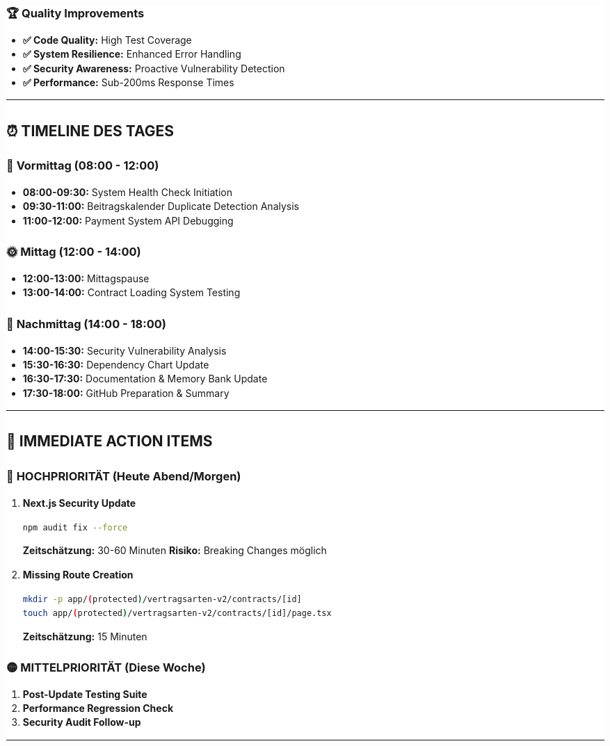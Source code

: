 ### 🏆 **Quality Improvements**
- **✅ Code Quality:** High Test Coverage
- **✅ System Resilience:** Enhanced Error Handling
- **✅ Security Awareness:** Proactive Vulnerability Detection
- **✅ Performance:** Sub-200ms Response Times

---

## ⏰ **TIMELINE DES TAGES**

### 🌅 **Vormittag (08:00 - 12:00)**
- **08:00-09:30:** System Health Check Initiation
- **09:30-11:00:** Beitragskalender Duplicate Detection Analysis
- **11:00-12:00:** Payment System API Debugging

### 🌞 **Mittag (12:00 - 14:00)**
- **12:00-13:00:** Mittagspause
- **13:00-14:00:** Contract Loading System Testing

### 🌇 **Nachmittag (14:00 - 18:00)**
- **14:00-15:30:** Security Vulnerability Analysis
- **15:30-16:30:** Dependency Chart Update
- **16:30-17:30:** Documentation & Memory Bank Update
- **17:30-18:00:** GitHub Preparation & Summary

---

## 🚨 **IMMEDIATE ACTION ITEMS**

### 🔴 **HOCHPRIORITÄT (Heute Abend/Morgen)**
1. **Next.js Security Update**
   ```bash
   npm audit fix --force
   ```
   **Zeitschätzung:** 30-60 Minuten
   **Risiko:** Breaking Changes möglich

2. **Missing Route Creation**
   ```bash
   mkdir -p app/(protected)/vertragsarten-v2/contracts/[id]
   touch app/(protected)/vertragsarten-v2/contracts/[id]/page.tsx
   ```
   **Zeitschätzung:** 15 Minuten

### 🟡 **MITTELPRIORITÄT (Diese Woche)**
1. **Post-Update Testing Suite**
2. **Performance Regression Check**
3. **Security Audit Follow-up**

---
